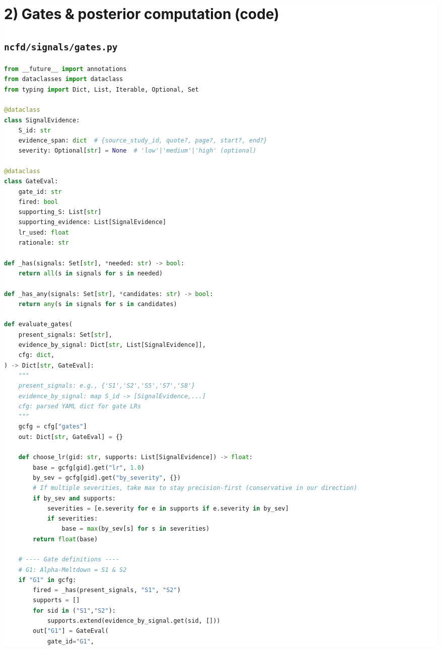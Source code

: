 # 2) Gates & posterior computation (code)

## `ncfd/signals/gates.py`

```python
from __future__ import annotations
from dataclasses import dataclass
from typing import Dict, List, Iterable, Optional, Set

@dataclass
class SignalEvidence:
    S_id: str
    evidence_span: dict  # {source_study_id, quote?, page?, start?, end?}
    severity: Optional[str] = None  # 'low'|'medium'|'high' (optional)

@dataclass
class GateEval:
    gate_id: str
    fired: bool
    supporting_S: List[str]
    supporting_evidence: List[SignalEvidence]
    lr_used: float
    rationale: str

def _has(signals: Set[str], *needed: str) -> bool:
    return all(s in signals for s in needed)

def _has_any(signals: Set[str], *candidates: str) -> bool:
    return any(s in signals for s in candidates)

def evaluate_gates(
    present_signals: Set[str],
    evidence_by_signal: Dict[str, List[SignalEvidence]],
    cfg: dict,
) -> Dict[str, GateEval]:
    """
    present_signals: e.g., {'S1','S2','S5','S7','S8'}
    evidence_by_signal: map S_id -> [SignalEvidence,...]
    cfg: parsed YAML dict for gate LRs
    """
    gcfg = cfg["gates"]
    out: Dict[str, GateEval] = {}

    def choose_lr(gid: str, supports: List[SignalEvidence]) -> float:
        base = gcfg[gid].get("lr", 1.0)
        by_sev = gcfg[gid].get("by_severity", {})
        # If multiple severities, take max to stay precision-first (conservative in our direction)
        if by_sev and supports:
            severities = [e.severity for e in supports if e.severity in by_sev]
            if severities:
                base = max(by_sev[s] for s in severities)
        return float(base)

    # ---- Gate definitions ----
    # G1: Alpha-Meltdown = S1 & S2
    if "G1" in gcfg:
        fired = _has(present_signals, "S1", "S2")
        supports = []
        for sid in ("S1","S2"):
            supports.extend(evidence_by_signal.get(sid, []))
        out["G1"] = GateEval(
            gate_id="G1",
```